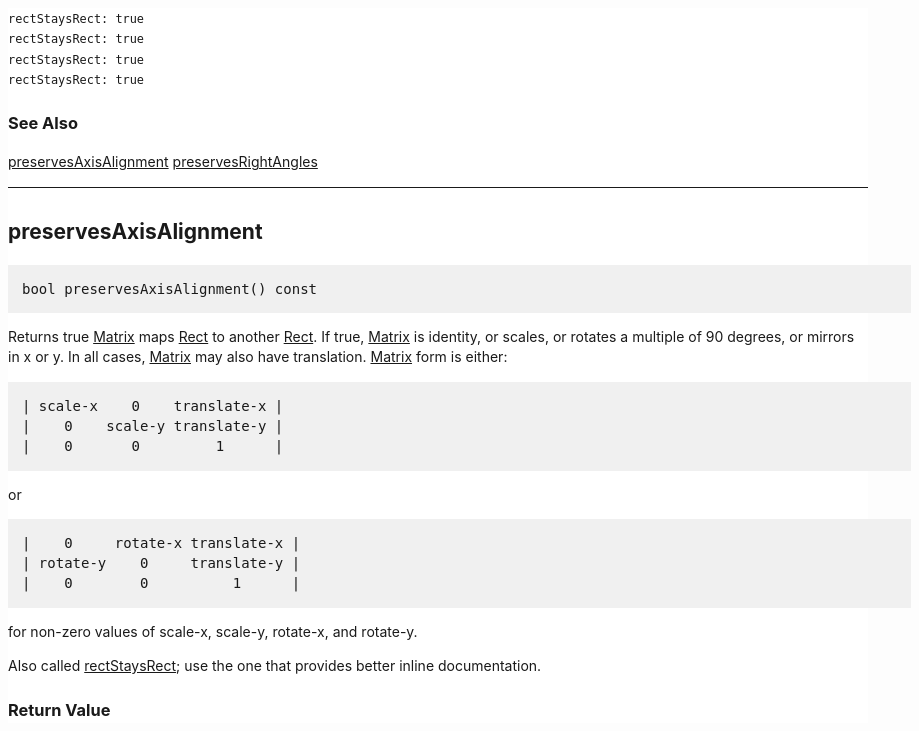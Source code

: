 ~~~~
rectStaysRect: true
rectStaysRect: true
rectStaysRect: true
rectStaysRect: true
~~~~

</fiddle-embed></div>

### See Also

<a href="#SkMatrix_preservesAxisAlignment">preservesAxisAlignment</a> <a href="#SkMatrix_preservesRightAngles">preservesRightAngles</a>

---

<a name="SkMatrix_preservesAxisAlignment"></a>
## preservesAxisAlignment

<pre style="padding: 1em 1em 1em 1em;width: 62.5em; background-color: #f0f0f0">
bool preservesAxisAlignment() const
</pre>

Returns true <a href="#Matrix">Matrix</a> maps <a href="SkRect_Reference#Rect">Rect</a> to another <a href="SkRect_Reference#Rect">Rect</a>. If true, <a href="#Matrix">Matrix</a> is identity,
or scales, or rotates a multiple of 90 degrees, or mirrors in x or y. In all
cases, <a href="#Matrix">Matrix</a> may also have translation. <a href="#Matrix">Matrix</a> form is either:

<pre style="padding: 1em 1em 1em 1em;width: 62.5em; background-color: #f0f0f0">
| scale-x    0    translate-x |
|    0    scale-y translate-y |
|    0       0         1      |
</pre>

or

<pre style="padding: 1em 1em 1em 1em;width: 62.5em; background-color: #f0f0f0">
|    0     rotate-x translate-x |
| rotate-y    0     translate-y |
|    0        0          1      |
</pre>

for non-zero values of scale-x, scale-y, rotate-x, and rotate-y.

Also called <a href="#SkMatrix_rectStaysRect">rectStaysRect</a>; use the one that provides better inline
documentation.

### Return Value
